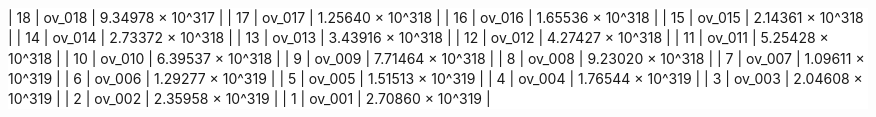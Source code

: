 | 18 | ov_018 | 9.34978 × 10^317 |
| 17 | ov_017 | 1.25640 × 10^318 |
| 16 | ov_016 | 1.65536 × 10^318 |
| 15 | ov_015 | 2.14361 × 10^318 |
| 14 | ov_014 | 2.73372 × 10^318 |
| 13 | ov_013 | 3.43916 × 10^318 |
| 12 | ov_012 | 4.27427 × 10^318 |
| 11 | ov_011 | 5.25428 × 10^318 |
| 10 | ov_010 | 6.39537 × 10^318 |
| 9 | ov_009 | 7.71464 × 10^318 |
| 8 | ov_008 | 9.23020 × 10^318 |
| 7 | ov_007 | 1.09611 × 10^319 |
| 6 | ov_006 | 1.29277 × 10^319 |
| 5 | ov_005 | 1.51513 × 10^319 |
| 4 | ov_004 | 1.76544 × 10^319 |
| 3 | ov_003 | 2.04608 × 10^319 |
| 2 | ov_002 | 2.35958 × 10^319 |
| 1 | ov_001 | 2.70860 × 10^319 |

